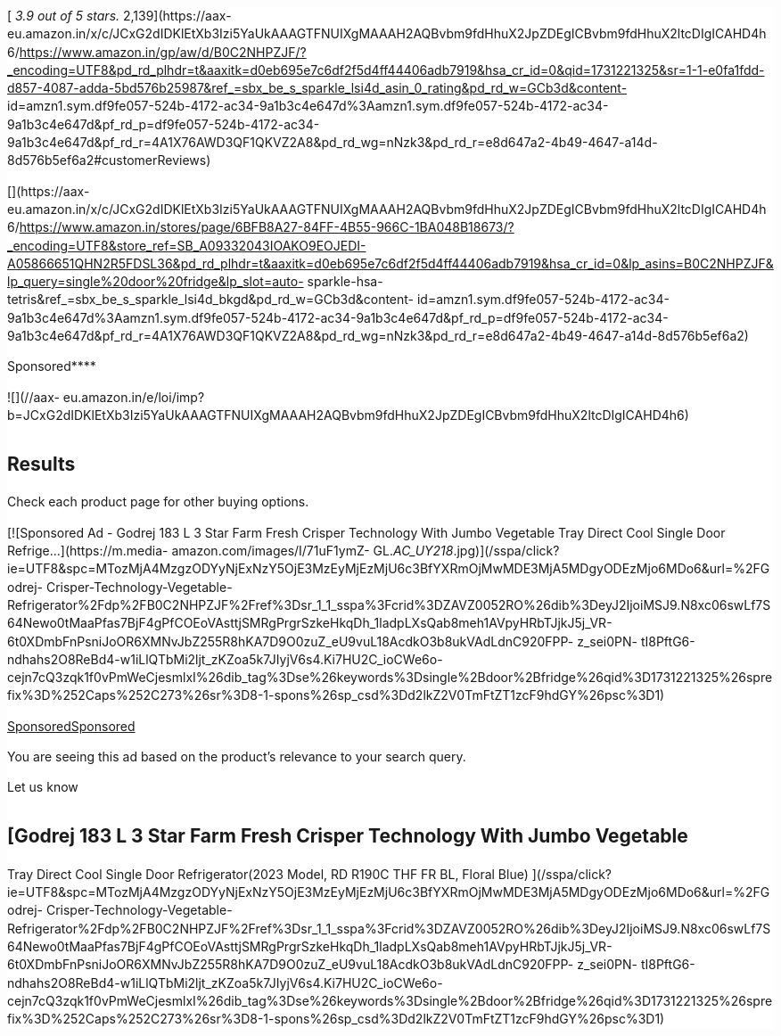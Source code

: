 [ _3.9 out of 5 stars._ 2,139](https://aax-
eu.amazon.in/x/c/JCxG2dIDKlEtXb3Izi5YaUkAAAGTFNUIXgMAAAH2AQBvbm9fdHhuX2JpZDEgICBvbm9fdHhuX2ltcDIgICAHD4h6/https://www.amazon.in/gp/aw/d/B0C2NHPZJF/?_encoding=UTF8&pd_rd_plhdr=t&aaxitk=d0eb695e7c6df2f5d4ff44406adb7919&hsa_cr_id=0&qid=1731221325&sr=1-1-e0fa1fdd-d857-4087-adda-5bd576b25987&ref_=sbx_be_s_sparkle_lsi4d_asin_0_rating&pd_rd_w=GCb3d&content-
id=amzn1.sym.df9fe057-524b-4172-ac34-9a1b3c4e647d%3Aamzn1.sym.df9fe057-524b-4172-ac34-9a1b3c4e647d&pf_rd_p=df9fe057-524b-4172-ac34-9a1b3c4e647d&pf_rd_r=4A1X76AWD3QF1QKVZ2A8&pd_rd_wg=nNzk3&pd_rd_r=e8d647a2-4b49-4647-a14d-8d576b5ef6a2#customerReviews)

[](https://aax-
eu.amazon.in/x/c/JCxG2dIDKlEtXb3Izi5YaUkAAAGTFNUIXgMAAAH2AQBvbm9fdHhuX2JpZDEgICBvbm9fdHhuX2ltcDIgICAHD4h6/https://www.amazon.in/stores/page/6BFB8A27-84FF-4B55-966C-1BA048B18673/?_encoding=UTF8&store_ref=SB_A09332043IOAKO9EOJEDI-A05866651QHN2R5FDSL36&pd_rd_plhdr=t&aaxitk=d0eb695e7c6df2f5d4ff44406adb7919&hsa_cr_id=0&lp_asins=B0C2NHPZJF&lp_query=single%20door%20fridge&lp_slot=auto-
sparkle-hsa-tetris&ref_=sbx_be_s_sparkle_lsi4d_bkgd&pd_rd_w=GCb3d&content-
id=amzn1.sym.df9fe057-524b-4172-ac34-9a1b3c4e647d%3Aamzn1.sym.df9fe057-524b-4172-ac34-9a1b3c4e647d&pf_rd_p=df9fe057-524b-4172-ac34-9a1b3c4e647d&pf_rd_r=4A1X76AWD3QF1QKVZ2A8&pd_rd_wg=nNzk3&pd_rd_r=e8d647a2-4b49-4647-a14d-8d576b5ef6a2)

Sponsored****

![](//aax-
eu.amazon.in/e/loi/imp?b=JCxG2dIDKlEtXb3Izi5YaUkAAAGTFNUIXgMAAAH2AQBvbm9fdHhuX2JpZDEgICBvbm9fdHhuX2ltcDIgICAHD4h6)

## Results

Check each product page for other buying options.

[![Sponsored Ad - Godrej 183 L 3 Star Farm Fresh Crisper Technology With Jumbo
Vegetable Tray Direct Cool Single Door Refrige...](https://m.media-
amazon.com/images/I/71uF1ymZ-
GL._AC_UY218_.jpg)](/sspa/click?ie=UTF8&spc=MTozMjA4MzgzODYyNjExNzY5OjE3MzEyMjEzMjU6c3BfYXRmOjMwMDE3MjA5MDgyODEzMjo6MDo6&url=%2FGodrej-
Crisper-Technology-Vegetable-
Refrigerator%2Fdp%2FB0C2NHPZJF%2Fref%3Dsr_1_1_sspa%3Fcrid%3DZAVZ0052RO%26dib%3DeyJ2IjoiMSJ9.N8xc06swLf7S64Newo0tMaaPfas7BjF4gPfCOEoVAsttjSMRgPrgrSzkeHkqDh_1ladpLXsQab8meh1AVpyHRbTJjkJ5j_VR-6t0XDmbFnPsniJoOR6XMNvJbZ255R8hKA7D9O0zuZ_eU9vuL18AcdkO3b8ukVAdLdnC920FPP-
z_sei0PN-
tI8PftG6-ndhahs2O8ReBd4-w1iLlQTbMi2ljt_zKZoa5k7JIyjV6s4.Ki7HU2C_ioCWe6o-cejn7cQ3zqk1f0vPmWeCjesmlxI%26dib_tag%3Dse%26keywords%3Dsingle%2Bdoor%2Bfridge%26qid%3D1731221325%26sprefix%3D%252Caps%252C273%26sr%3D8-1-spons%26sp_csd%3Dd2lkZ2V0TmFtZT1zcF9hdGY%26psc%3D1)

[SponsoredSponsored ](javascript:void\(0\))

You are seeing this ad based on the product’s relevance to your search query.

Let us know

## [Godrej 183 L 3 Star Farm Fresh Crisper Technology With Jumbo Vegetable
Tray Direct Cool Single Door Refrigerator(2023 Model, RD R190C THF FR BL,
Floral Blue)
](/sspa/click?ie=UTF8&spc=MTozMjA4MzgzODYyNjExNzY5OjE3MzEyMjEzMjU6c3BfYXRmOjMwMDE3MjA5MDgyODEzMjo6MDo6&url=%2FGodrej-
Crisper-Technology-Vegetable-
Refrigerator%2Fdp%2FB0C2NHPZJF%2Fref%3Dsr_1_1_sspa%3Fcrid%3DZAVZ0052RO%26dib%3DeyJ2IjoiMSJ9.N8xc06swLf7S64Newo0tMaaPfas7BjF4gPfCOEoVAsttjSMRgPrgrSzkeHkqDh_1ladpLXsQab8meh1AVpyHRbTJjkJ5j_VR-6t0XDmbFnPsniJoOR6XMNvJbZ255R8hKA7D9O0zuZ_eU9vuL18AcdkO3b8ukVAdLdnC920FPP-
z_sei0PN-
tI8PftG6-ndhahs2O8ReBd4-w1iLlQTbMi2ljt_zKZoa5k7JIyjV6s4.Ki7HU2C_ioCWe6o-cejn7cQ3zqk1f0vPmWeCjesmlxI%26dib_tag%3Dse%26keywords%3Dsingle%2Bdoor%2Bfridge%26qid%3D1731221325%26sprefix%3D%252Caps%252C273%26sr%3D8-1-spons%26sp_csd%3Dd2lkZ2V0TmFtZT1zcF9hdGY%26psc%3D1)
